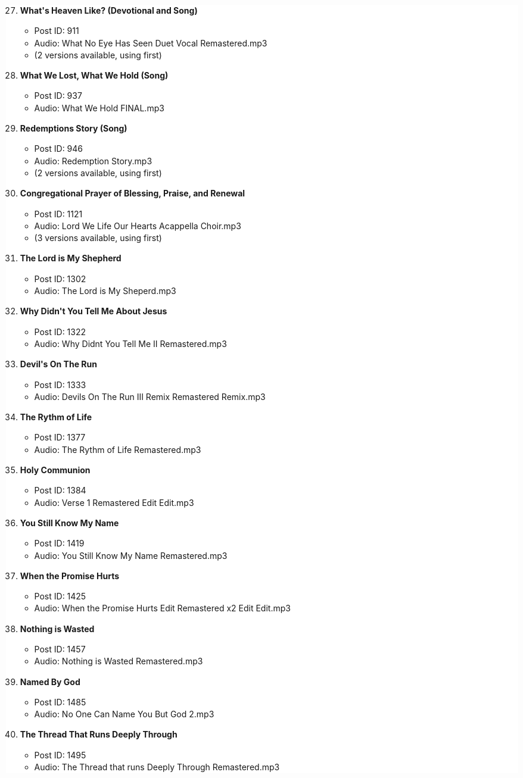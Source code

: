 27. **What's Heaven Like? (Devotional and Song)**
    - Post ID: 911
    - Audio: What No Eye Has Seen Duet Vocal Remastered.mp3
    - (2 versions available, using first)

28. **What We Lost, What We Hold (Song)**
    - Post ID: 937
    - Audio: What We Hold FINAL.mp3

29. **Redemptions Story (Song)**
    - Post ID: 946
    - Audio: Redemption Story.mp3
    - (2 versions available, using first)

30. **Congregational Prayer of Blessing, Praise, and Renewal**
    - Post ID: 1121
    - Audio: Lord We Life Our Hearts Acappella Choir.mp3
    - (3 versions available, using first)

31. **The Lord is My Shepherd**
    - Post ID: 1302
    - Audio: The Lord is My Sheperd.mp3

32. **Why Didn't You Tell Me About Jesus**
    - Post ID: 1322
    - Audio: Why Didnt You Tell Me II Remastered.mp3

33. **Devil's On The Run**
    - Post ID: 1333
    - Audio: Devils On The Run III Remix Remastered Remix.mp3

34. **The Rythm of Life**
    - Post ID: 1377
    - Audio: The Rythm of Life Remastered.mp3

35. **Holy Communion**
    - Post ID: 1384
    - Audio: Verse 1 Remastered Edit Edit.mp3

36. **You Still Know My Name**
    - Post ID: 1419
    - Audio: You Still Know My Name Remastered.mp3

37. **When the Promise Hurts**
    - Post ID: 1425
    - Audio: When the Promise Hurts Edit Remastered x2 Edit Edit.mp3

38. **Nothing is Wasted**
    - Post ID: 1457
    - Audio: Nothing is Wasted Remastered.mp3

39. **Named By God**
    - Post ID: 1485
    - Audio: No One Can Name You But God 2.mp3

40. **The Thread That Runs Deeply Through**
    - Post ID: 1495
    - Audio: The Thread that runs Deeply Through Remastered.mp3
